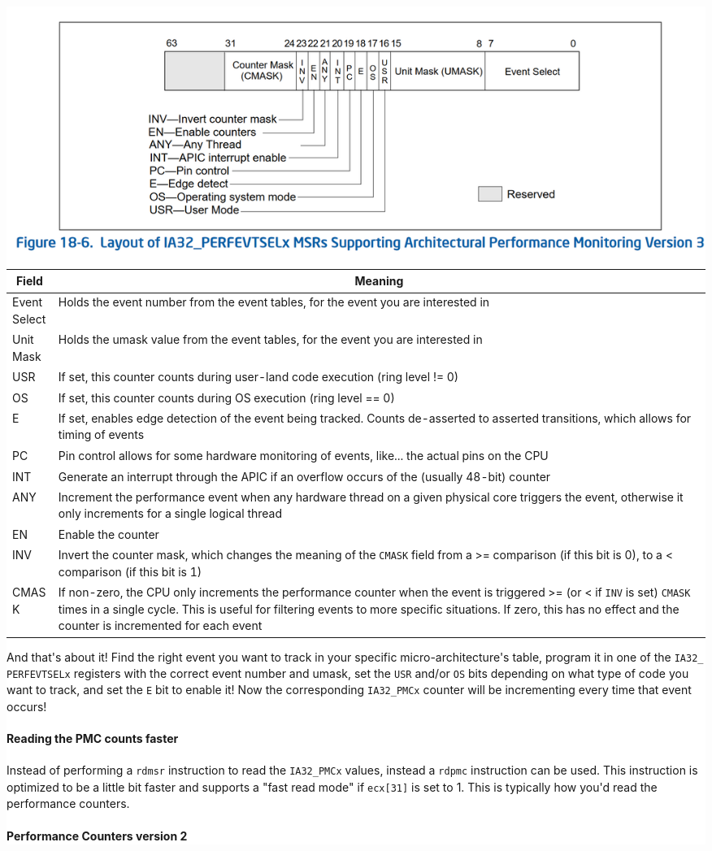 ![Performance Event Selection](/assets/perfevtsel.png)

| Field | Meaning |
|---|---|
| Event Select | Holds the event number from the event tables, for the event you are interested in |
| Unit Mask | Holds the umask value from the event tables, for the event you are interested in |
| USR | If set, this counter counts during user-land code execution (ring level != 0) |
| OS | If set, this counter counts during OS execution (ring level == 0) |
| E | If set, enables edge detection of the event being tracked. Counts de-asserted to asserted transitions, which allows for timing of events |
| PC | Pin control allows for some hardware monitoring of events, like... the actual pins on the CPU |
| INT | Generate an interrupt through the APIC if an overflow occurs of the (usually 48-bit) counter |
| ANY | Increment the performance event when any hardware thread on a given physical core triggers the event, otherwise it only increments for a single logical thread |
| EN | Enable the counter |
| INV | Invert the counter mask, which changes the meaning of the `CMASK` field from a >= comparison (if this bit is 0), to a < comparison (if this bit is 1) |
| CMASK | If non-zero, the CPU only increments the performance counter when the event is triggered >= (or < if `INV` is set) `CMASK` times in a single cycle. This is useful for filtering events to more specific situations. If zero, this has no effect and the counter is incremented for each event |

And that's about it! Find the right event you want to track in your specific micro-architecture's table, program it in one of the `IA32_PERFEVTSELx` registers with the correct event number and umask, set the `USR` and/or `OS` bits depending on what type of code you want to track, and set the `E` bit to enable it! Now the corresponding `IA32_PMCx` counter will be incrementing every time that event occurs!

#### Reading the PMC counts faster

Instead of performing a `rdmsr` instruction to read the `IA32_PMCx` values, instead a `rdpmc` instruction can be used. This instruction is optimized to be a little bit faster and supports a "fast read mode" if `ecx[31]` is set to 1. This is typically how you'd read the performance counters.

#### Performance Counters version 2


[gamozo]: https://twitter.com/gamozolabs
[gamozoyoutube]: https://www.youtube.com/user/gamozolabs
[wikichip]: https://en.wikichip.org/w/images/e/ee/skylake_server_block_diagram.svg
[agnerfog]: https://www.agner.org/optimize/
[intelman]: https://software.intel.com/en-us/articles/intel-sdm
[wikichipsite]: https://en.wikichip.org/
[vecemu]: https://gamozolabs.github.io/fuzzing/2018/10/14/vectorized_emulation.html
[squishable]: https://www.squishable.com/mm5/merchant.mvc?Screen=PROD&Product_Code=squish_shrimp_sushi_15
[orangeslice]: https://github.com/gamozolabs/orange_slice